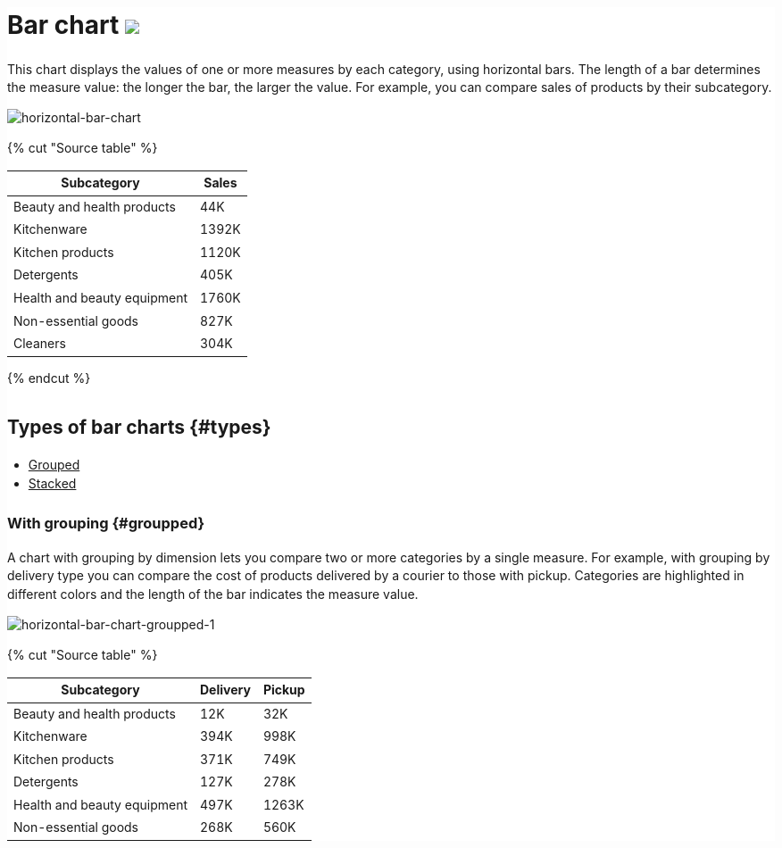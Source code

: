 # Bar chart ![](../../_assets/datalens/horizontal-bar.svg)

This chart displays the values of one or more measures by each category, using horizontal bars. The length of a bar determines the measure value: the longer the bar, the larger the value. For example, you can compare sales of products by their subcategory.

![horizontal-bar-chart](../../_assets/datalens/visualization-ref/horizontal-bar-chart/horizontal-bar-chart.png)

{% cut "Source table" %}

| Subcategory | Sales |
-------------|---------
| Beauty and health products | 44K |
| Kitchenware | 1392K |
| Kitchen products | 1120K |
| Detergents | 405K |
| Health and beauty equipment | 1760K |
| Non-essential goods | 827K |
| Cleaners | 304K |

{% endcut %}

## Types of bar charts {#types}

* [Grouped](#groupped)
* [Stacked](#stacked)

### With grouping {#groupped}

A chart with grouping by dimension lets you compare two or more categories by a single measure. For example, with grouping by delivery type you can compare the cost of products delivered by a courier to those with pickup. Categories are highlighted in different colors and the length of the bar indicates the measure value.

![horizontal-bar-chart-groupped-1](../../_assets/datalens/visualization-ref/horizontal-bar-chart/horizontal-bar-chart-groupped-1.png)

{% cut "Source table" %}

| Subcategory | Delivery | Pickup |
-------------|---------| ----------|
| Beauty and health products | 12K | 32K |
| Kitchenware | 394K | 998K |
| Kitchen products | 371K | 749K |
| Detergents | 127K | 278K |
| Health and beauty equipment | 497K | 1263K |
| Non-essential goods | 268K | 560K |
